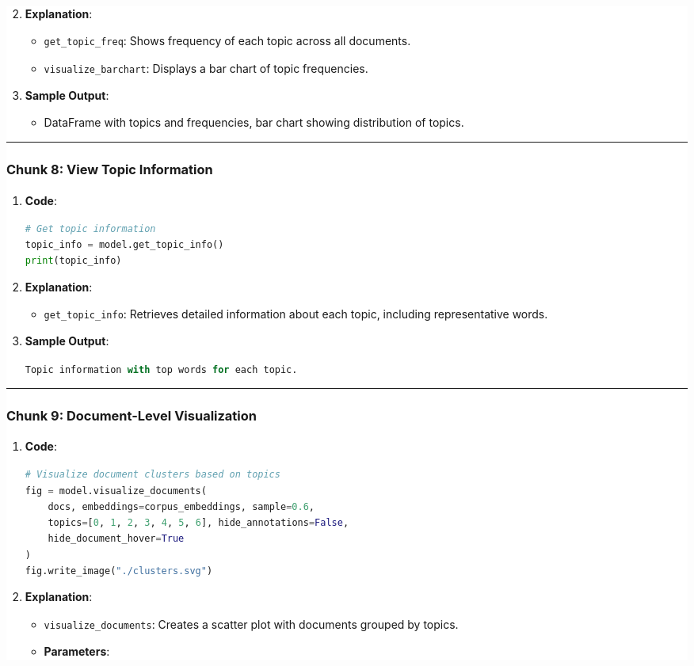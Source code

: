 2. **Explanation**:
    
    * `get_topic_freq`: Shows frequency of each topic across all documents.
        
    * `visualize_barchart`: Displays a bar chart of topic frequencies.
        
3. **Sample Output**:
    
    * DataFrame with topics and frequencies, bar chart showing distribution of topics.
        

---

### Chunk 8: View Topic Information

1. **Code**:
    
    ```python
    # Get topic information
    topic_info = model.get_topic_info()
    print(topic_info)
    ```
    
2. **Explanation**:
    
    * `get_topic_info`: Retrieves detailed information about each topic, including representative words.
        
3. **Sample Output**:
    
    ```python
    Topic information with top words for each topic.
    ```
    

---

### Chunk 9: Document-Level Visualization

1. **Code**:
    
    ```python
    # Visualize document clusters based on topics
    fig = model.visualize_documents(
        docs, embeddings=corpus_embeddings, sample=0.6,
        topics=[0, 1, 2, 3, 4, 5, 6], hide_annotations=False,
        hide_document_hover=True
    )
    fig.write_image("./clusters.svg")
    ```
    
2. **Explanation**:
    
    * `visualize_documents`: Creates a scatter plot with documents grouped by topics.
        
    * **Parameters**:
        